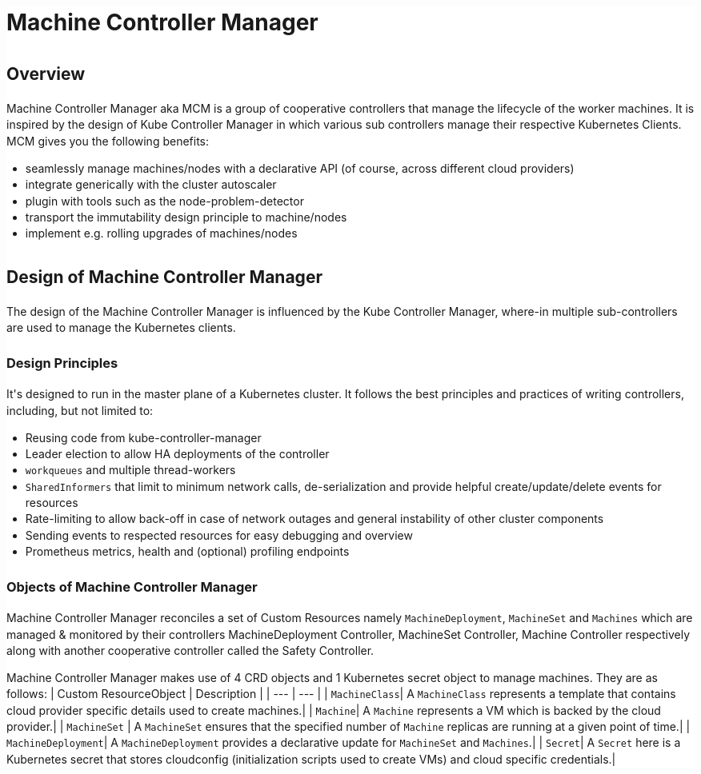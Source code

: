 # Machine Controller Manager

## Overview
Machine Controller Manager aka MCM is a group of cooperative controllers that manage the lifecycle of the worker machines. It is inspired by the design of Kube Controller Manager in which various sub controllers manage their respective Kubernetes Clients. MCM gives you the following benefits:

- seamlessly manage machines/nodes with a declarative API (of course, across different cloud providers)
- integrate generically with the cluster autoscaler
- plugin with tools such as the node-problem-detector
- transport the immutability design principle to machine/nodes
- implement e.g. rolling upgrades of machines/nodes

## Design of Machine Controller Manager
The design of the Machine Controller Manager is influenced by the Kube Controller Manager, where-in multiple sub-controllers are used to manage the Kubernetes clients.

### Design Principles

It's designed to run in the master plane of a Kubernetes cluster. It follows the best principles and practices of writing controllers, including, but not limited to:

- Reusing code from kube-controller-manager
- Leader election to allow HA deployments of the controller
- `workqueues` and multiple thread-workers
- `SharedInformers` that limit to minimum network calls, de-serialization and provide helpful create/update/delete events for resources
- Rate-limiting to allow back-off in case of network outages and general instability of other cluster components
- Sending events to respected resources for easy debugging and overview
- Prometheus metrics, health and (optional) profiling endpoints

### Objects of Machine Controller Manager

Machine Controller Manager reconciles a set of Custom Resources namely `MachineDeployment`, `MachineSet` and `Machines` which are managed & monitored by their controllers MachineDeployment Controller, MachineSet Controller, Machine Controller respectively along with another cooperative controller called the Safety Controller.

Machine Controller Manager makes use of 4 CRD objects and 1 Kubernetes secret object to manage machines. They are as follows:
| Custom ResourceObject | Description |
| --- | --- |
| `MachineClass`| A `MachineClass` represents a template that contains cloud provider specific details used to create machines.|
| `Machine`| A `Machine` represents a VM which is backed by the cloud provider.|
| `MachineSet` | A `MachineSet` ensures that the specified number of `Machine` replicas are running at a given point of time.|
| `MachineDeployment`| A `MachineDeployment` provides a declarative update for `MachineSet` and `Machines`.|
| `Secret`| A `Secret` here is a Kubernetes secret that stores cloudconfig (initialization scripts used to create VMs) and cloud specific credentials.|

